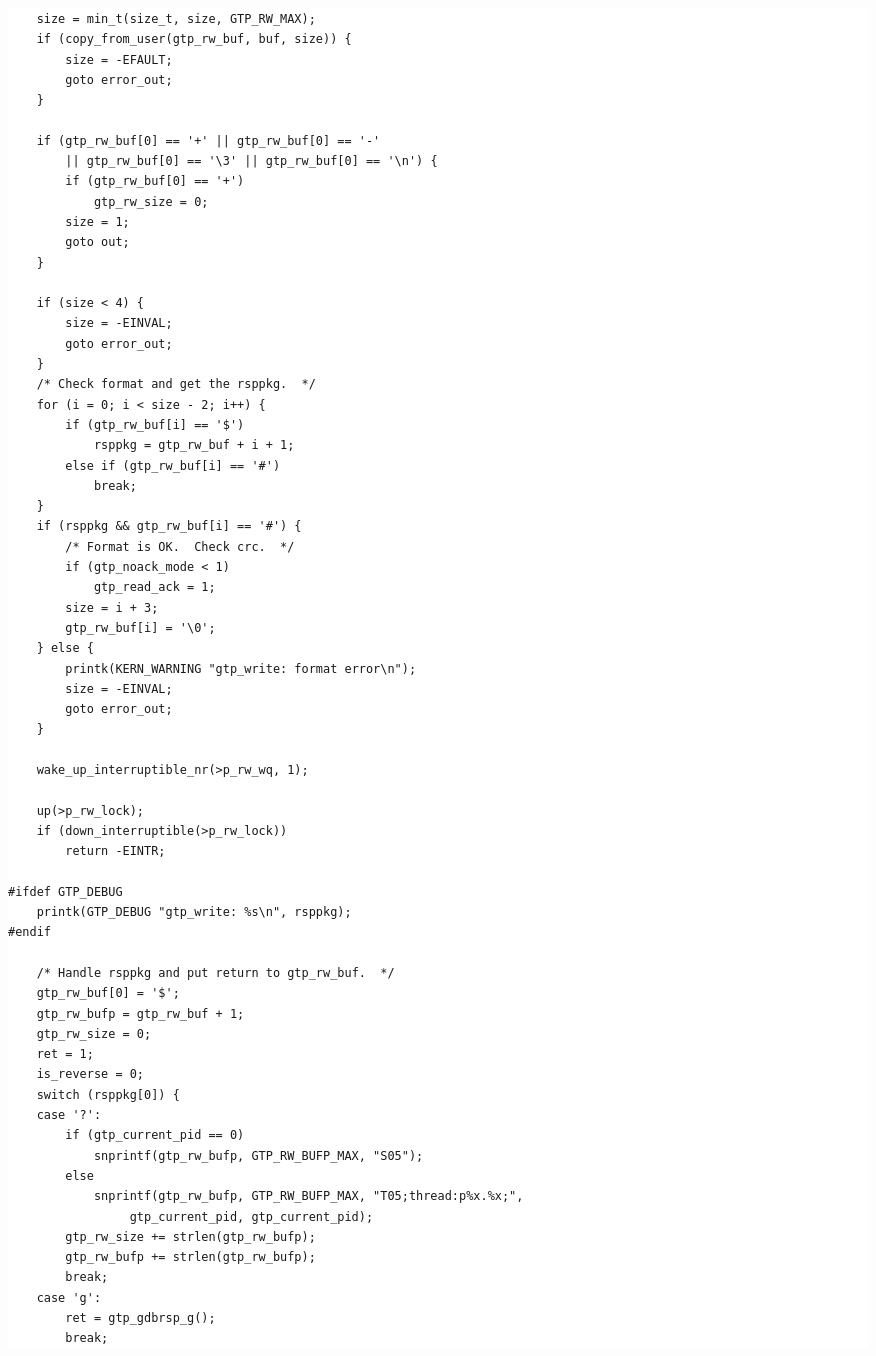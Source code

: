         size = min_t(size_t, size, GTP_RW_MAX);
        if (copy_from_user(gtp_rw_buf, buf, size)) {
            size = -EFAULT;
            goto error_out;
        }

        if (gtp_rw_buf[0] == '+' || gtp_rw_buf[0] == '-'
            || gtp_rw_buf[0] == '\3' || gtp_rw_buf[0] == '\n') {
            if (gtp_rw_buf[0] == '+')
                gtp_rw_size = 0;
            size = 1;
            goto out;
        }

        if (size < 4) {
            size = -EINVAL;
            goto error_out;
        }
        /* Check format and get the rsppkg.  */
        for (i = 0; i < size - 2; i++) {
            if (gtp_rw_buf[i] == '$')
                rsppkg = gtp_rw_buf + i + 1;
            else if (gtp_rw_buf[i] == '#')
                break;
        }
        if (rsppkg && gtp_rw_buf[i] == '#') {
            /* Format is OK.  Check crc.  */
            if (gtp_noack_mode < 1)
                gtp_read_ack = 1;
            size = i + 3;
            gtp_rw_buf[i] = '\0';
        } else {
            printk(KERN_WARNING "gtp_write: format error\n");
            size = -EINVAL;
            goto error_out;
        }

        wake_up_interruptible_nr(>p_rw_wq, 1);

        up(>p_rw_lock);
        if (down_interruptible(>p_rw_lock))
            return -EINTR;

    #ifdef GTP_DEBUG
        printk(GTP_DEBUG "gtp_write: %s\n", rsppkg);
    #endif

        /* Handle rsppkg and put return to gtp_rw_buf.  */
        gtp_rw_buf[0] = '$';
        gtp_rw_bufp = gtp_rw_buf + 1;
        gtp_rw_size = 0;
        ret = 1;
        is_reverse = 0;
        switch (rsppkg[0]) {
        case '?':
            if (gtp_current_pid == 0)
                snprintf(gtp_rw_bufp, GTP_RW_BUFP_MAX, "S05");
            else
                snprintf(gtp_rw_bufp, GTP_RW_BUFP_MAX, "T05;thread:p%x.%x;",
                     gtp_current_pid, gtp_current_pid);
            gtp_rw_size += strlen(gtp_rw_bufp);
            gtp_rw_bufp += strlen(gtp_rw_bufp);
            break;
        case 'g':
            ret = gtp_gdbrsp_g();
            break;